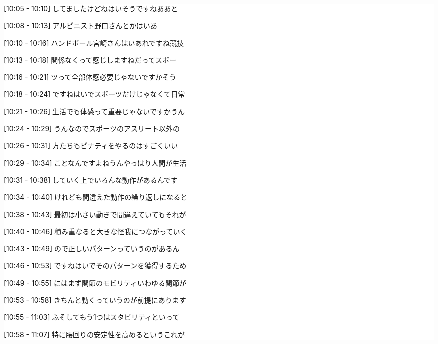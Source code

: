 [10:05 - 10:10]
してましたけどねはいそうですねああと

[10:08 - 10:13]
アルピニスト野口さんとかはいあ

[10:10 - 10:16]
ハンドボール宮崎さんはいあれですね競技

[10:13 - 10:18]
関係なくって感じしますねだってスポー

[10:16 - 10:21]
ツって全部体感必要じゃないですかそう

[10:18 - 10:24]
ですねはいでスポーツだけじゃなくて日常

[10:21 - 10:26]
生活でも体感って重要じゃないですかうん

[10:24 - 10:29]
うんなのでスポーツのアスリート以外の

[10:26 - 10:31]
方たちもピナティをやるのはすごくいい

[10:29 - 10:34]
ことなんですよねうんやっぱり人間が生活

[10:31 - 10:38]
していく上でいろんな動作があるんです

[10:34 - 10:40]
けれども間違えた動作の繰り返しになると

[10:38 - 10:43]
最初は小さい動きで間違えていてもそれが

[10:40 - 10:46]
積み重なると大きな怪我につながっていく

[10:43 - 10:49]
ので正しいパターンっていうのがあるん

[10:46 - 10:53]
ですねはいでそのパターンを獲得するため

[10:49 - 10:55]
にはまず関節のモビリティいわゆる関節が

[10:53 - 10:58]
きちんと動くっていうのが前提にあります

[10:55 - 11:03]
ふそしてもう1つはスタビリティといって

[10:58 - 11:07]
特に腰回りの安定性を高めるというこれが
